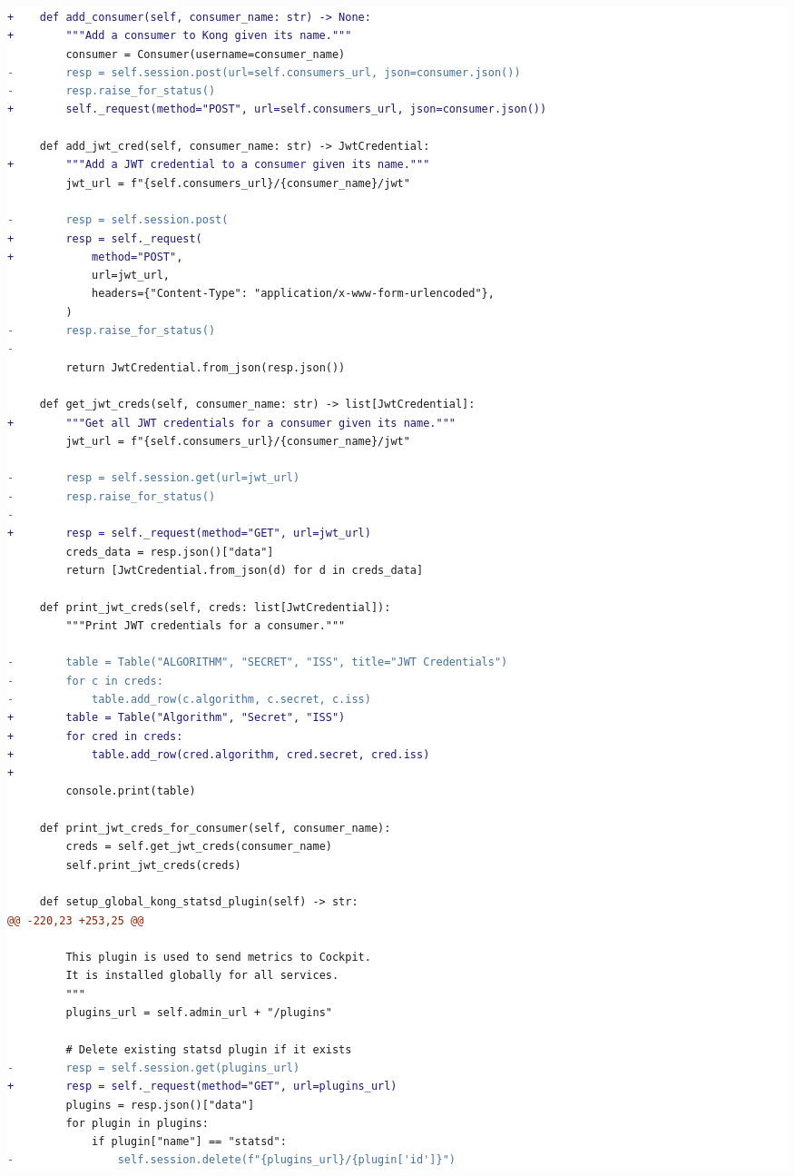 ```diff
+    def add_consumer(self, consumer_name: str) -> None:
+        """Add a consumer to Kong given its name."""
         consumer = Consumer(username=consumer_name)
-        resp = self.session.post(url=self.consumers_url, json=consumer.json())
-        resp.raise_for_status()
+        self._request(method="POST", url=self.consumers_url, json=consumer.json())
 
     def add_jwt_cred(self, consumer_name: str) -> JwtCredential:
+        """Add a JWT credential to a consumer given its name."""
         jwt_url = f"{self.consumers_url}/{consumer_name}/jwt"
 
-        resp = self.session.post(
+        resp = self._request(
+            method="POST",
             url=jwt_url,
             headers={"Content-Type": "application/x-www-form-urlencoded"},
         )
-        resp.raise_for_status()
-
         return JwtCredential.from_json(resp.json())
 
     def get_jwt_creds(self, consumer_name: str) -> list[JwtCredential]:
+        """Get all JWT credentials for a consumer given its name."""
         jwt_url = f"{self.consumers_url}/{consumer_name}/jwt"
 
-        resp = self.session.get(url=jwt_url)
-        resp.raise_for_status()
-
+        resp = self._request(method="GET", url=jwt_url)
         creds_data = resp.json()["data"]
         return [JwtCredential.from_json(d) for d in creds_data]
 
     def print_jwt_creds(self, creds: list[JwtCredential]):
         """Print JWT credentials for a consumer."""
 
-        table = Table("ALGORITHM", "SECRET", "ISS", title="JWT Credentials")
-        for c in creds:
-            table.add_row(c.algorithm, c.secret, c.iss)
+        table = Table("Algorithm", "Secret", "ISS")
+        for cred in creds:
+            table.add_row(cred.algorithm, cred.secret, cred.iss)
+
         console.print(table)
 
     def print_jwt_creds_for_consumer(self, consumer_name):
         creds = self.get_jwt_creds(consumer_name)
         self.print_jwt_creds(creds)
 
     def setup_global_kong_statsd_plugin(self) -> str:
@@ -220,23 +253,25 @@
 
         This plugin is used to send metrics to Cockpit.
         It is installed globally for all services.
         """
         plugins_url = self.admin_url + "/plugins"
 
         # Delete existing statsd plugin if it exists
-        resp = self.session.get(plugins_url)
+        resp = self._request(method="GET", url=plugins_url)
         plugins = resp.json()["data"]
         for plugin in plugins:
             if plugin["name"] == "statsd":
-                self.session.delete(f"{plugins_url}/{plugin['id']}")
```
